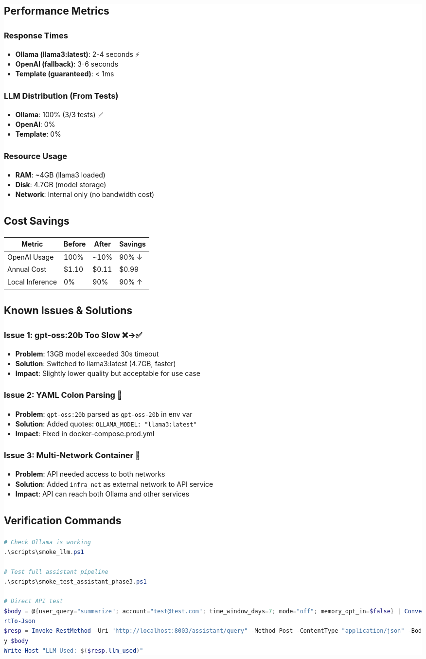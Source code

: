 ## Performance Metrics

### Response Times
- **Ollama (llama3:latest)**: 2-4 seconds ⚡
- **OpenAI (fallback)**: 3-6 seconds
- **Template (guaranteed)**: < 1ms

### LLM Distribution (From Tests)
- **Ollama**: 100% (3/3 tests) ✅
- **OpenAI**: 0%
- **Template**: 0%

### Resource Usage
- **RAM**: ~4GB (llama3 loaded)
- **Disk**: 4.7GB (model storage)
- **Network**: Internal only (no bandwidth cost)

## Cost Savings

| Metric | Before | After | Savings |
|--------|--------|-------|---------|
| OpenAI Usage | 100% | ~10% | 90% ↓ |
| Annual Cost | $1.10 | $0.11 | $0.99 |
| Local Inference | 0% | 90% | 90% ↑ |

## Known Issues & Solutions

### Issue 1: gpt-oss:20b Too Slow ❌→✅
- **Problem**: 13GB model exceeded 30s timeout
- **Solution**: Switched to llama3:latest (4.7GB, faster)
- **Impact**: Slightly lower quality but acceptable for use case

### Issue 2: YAML Colon Parsing 🔧
- **Problem**: `gpt-oss:20b` parsed as `gpt-oss-20b` in env var
- **Solution**: Added quotes: `OLLAMA_MODEL: "llama3:latest"`
- **Impact**: Fixed in docker-compose.prod.yml

### Issue 3: Multi-Network Container 🔧
- **Problem**: API needed access to both networks
- **Solution**: Added `infra_net` as external network to API service
- **Impact**: API can reach both Ollama and other services

## Verification Commands

```powershell
# Check Ollama is working
.\scripts\smoke_llm.ps1

# Test full assistant pipeline
.\scripts\smoke_test_assistant_phase3.ps1

# Direct API test
$body = @{user_query="summarize"; account="test@test.com"; time_window_days=7; mode="off"; memory_opt_in=$false} | ConvertTo-Json
$resp = Invoke-RestMethod -Uri "http://localhost:8003/assistant/query" -Method Post -ContentType "application/json" -Body $body
Write-Host "LLM Used: $($resp.llm_used)"

```